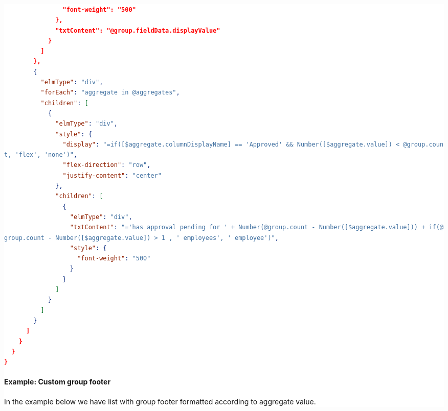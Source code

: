 ```JSON
                "font-weight": "500"
              },
              "txtContent": "@group.fieldData.displayValue"
            }
          ]
        },
        {
          "elmType": "div",
          "forEach": "aggregate in @aggregates",
          "children": [
            {
              "elmType": "div",
              "style": {
                "display": "=if([$aggregate.columnDisplayName] == 'Approved' && Number([$aggregate.value]) < @group.count, 'flex', 'none')",
                "flex-direction": "row",
                "justify-content": "center"
              },
              "children": [
                {
                  "elmType": "div",
                  "txtContent": "='has approval pending for ' + Number(@group.count - Number([$aggregate.value])) + if(@group.count - Number([$aggregate.value]) > 1 , ' employees', ' employee')",
                  "style": {
                    "font-weight": "500"
                  }
                }
              ]
            }
          ]
        }
      ]
    }
  }
}

```

#### Example: Custom group footer

In the example below we have list with group footer formatted according to aggregate value.
